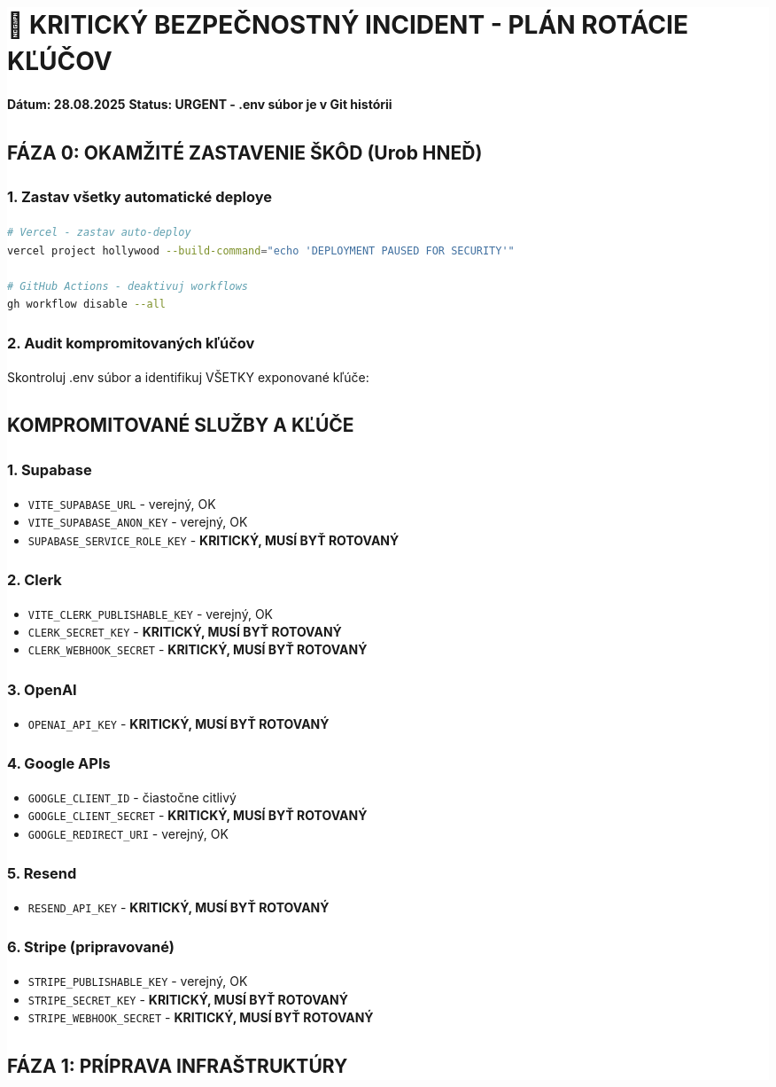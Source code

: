 # 🔴 KRITICKÝ BEZPEČNOSTNÝ INCIDENT - PLÁN ROTÁCIE KĽÚČOV
**Dátum: 28.08.2025**
**Status: URGENT - .env súbor je v Git histórii**

## FÁZA 0: OKAMŽITÉ ZASTAVENIE ŠKÔD (Urob HNEĎ)

### 1. Zastav všetky automatické deploye
```bash
# Vercel - zastav auto-deploy
vercel project hollywood --build-command="echo 'DEPLOYMENT PAUSED FOR SECURITY'"

# GitHub Actions - deaktivuj workflows
gh workflow disable --all
```

### 2. Audit kompromitovaných kľúčov
Skontroluj .env súbor a identifikuj VŠETKY exponované kľúče:

## KOMPROMITOVANÉ SLUŽBY A KĽÚČE

### 1. **Supabase**
- `VITE_SUPABASE_URL` - verejný, OK
- `VITE_SUPABASE_ANON_KEY` - verejný, OK  
- `SUPABASE_SERVICE_ROLE_KEY` - **KRITICKÝ, MUSÍ BYŤ ROTOVANÝ**

### 2. **Clerk**
- `VITE_CLERK_PUBLISHABLE_KEY` - verejný, OK
- `CLERK_SECRET_KEY` - **KRITICKÝ, MUSÍ BYŤ ROTOVANÝ**
- `CLERK_WEBHOOK_SECRET` - **KRITICKÝ, MUSÍ BYŤ ROTOVANÝ**

### 3. **OpenAI**
- `OPENAI_API_KEY` - **KRITICKÝ, MUSÍ BYŤ ROTOVANÝ**

### 4. **Google APIs**
- `GOOGLE_CLIENT_ID` - čiastočne citlivý
- `GOOGLE_CLIENT_SECRET` - **KRITICKÝ, MUSÍ BYŤ ROTOVANÝ**
- `GOOGLE_REDIRECT_URI` - verejný, OK

### 5. **Resend**
- `RESEND_API_KEY` - **KRITICKÝ, MUSÍ BYŤ ROTOVANÝ**

### 6. **Stripe (pripravované)**
- `STRIPE_PUBLISHABLE_KEY` - verejný, OK
- `STRIPE_SECRET_KEY` - **KRITICKÝ, MUSÍ BYŤ ROTOVANÝ**
- `STRIPE_WEBHOOK_SECRET` - **KRITICKÝ, MUSÍ BYŤ ROTOVANÝ**

## FÁZA 1: PRÍPRAVA INFRAŠTRUKTÚRY
